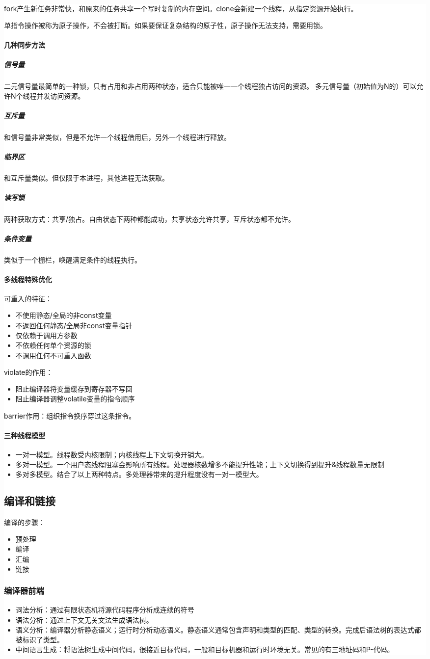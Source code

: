 fork产生新任务非常快，和原来的任务共享一个写时复制的内存空间。clone会新建一个线程，从指定资源开始执行。

单指令操作被称为原子操作，不会被打断。如果要保证复杂结构的原子性，原子操作无法支持，需要用锁。

#### 几种同步方法

##### 信号量
二元信号量最简单的一种锁，只有占用和非占用两种状态，适合只能被唯一一个线程独占访问的资源。
多元信号量（初始值为N的）可以允许N个线程并发访问资源。

##### 互斥量
和信号量非常类似，但是不允许一个线程借用后，另外一个线程进行释放。

##### 临界区
和互斥量类似。但仅限于本进程，其他进程无法获取。

##### 读写锁
两种获取方式：共享/独占。自由状态下两种都能成功，共享状态允许共享，互斥状态都不允许。

##### 条件变量
类似于一个栅栏，唤醒满足条件的线程执行。

#### 多线程特殊优化

可重入的特征：
* 不使用静态/全局的非const变量
* 不返回任何静态/全局非const变量指针
* 仅依赖于调用方参数
* 不依赖任何单个资源的锁
* 不调用任何不可重入函数

violate的作用：
* 阻止编译器将变量缓存到寄存器不写回
* 阻止编译器调整volatile变量的指令顺序

barrier作用：组织指令换序穿过这条指令。

#### 三种线程模型
* 一对一模型。线程数受内核限制；内核线程上下文切换开销大。
* 多对一模型。一个用户态线程阻塞会影响所有线程。处理器核数增多不能提升性能；上下文切换得到提升&线程数量无限制
* 多对多模型。结合了以上两种特点。多处理器带来的提升程度没有一对一模型大。

## 编译和链接

编译的步骤：
* 预处理
* 编译
* 汇编
* 链接

### 编译器前端
* 词法分析：通过有限状态机将源代码程序分析成连续的符号
* 语法分析：通过上下文无关文法生成语法树。
* 语义分析：编译器分析静态语义；运行时分析动态语义。静态语义通常包含声明和类型的匹配、类型的转换。完成后语法树的表达式都被标识了类型。
* 中间语言生成：将语法树生成中间代码，很接近目标代码，一般和目标机器和运行时环境无关。常见的有三地址码和P-代码。
